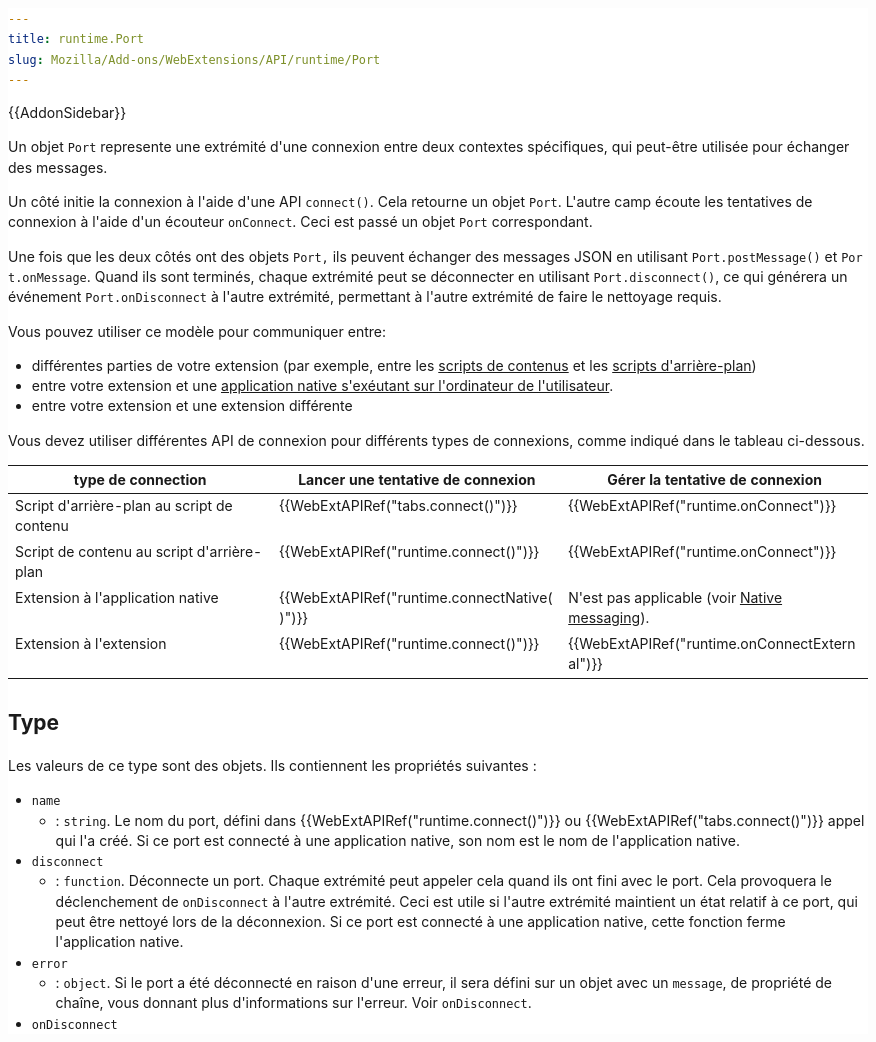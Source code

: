 ```yaml
---
title: runtime.Port
slug: Mozilla/Add-ons/WebExtensions/API/runtime/Port
---
```


{{AddonSidebar}}

Un objet `Port` represente une extrémité d'une connexion entre deux contextes spécifiques, qui peut-être utilisée pour échanger des messages.

Un côté initie la connexion à l'aide d'une API `connect()`. Cela retourne un objet `Port`. L'autre camp écoute les tentatives de connexion à l'aide d'un écouteur `onConnect`. Ceci est passé un objet `Port` correspondant.

Une fois que les deux côtés ont des objets `Port,` ils peuvent échanger des messages JSON en utilisant `Port.postMessage()` et `Port.onMessage`. Quand ils sont terminés, chaque extrémité peut se déconnecter en utilisant `Port.disconnect()`, ce qui générera un événement `Port.onDisconnect` à l'autre extrémité, permettant à l'autre extrémité de faire le nettoyage requis.

Vous pouvez utiliser ce modèle pour communiquer entre:

- différentes parties de votre extension (par exemple, entre les [scripts de contenus](/fr/docs/Mozilla/Add-ons/WebExtensions/Content_scripts) et les [scripts d'arrière-plan](/fr/docs/Mozilla/Add-ons/WebExtensions/Anatomy_of_a_WebExtension#background_scripts))
- entre votre extension et une [application native s'exéutant sur l'ordinateur de l'utilisateur](/fr/docs/Mozilla/Add-ons/WebExtensions/Native_messaging).
- entre votre extension et une extension différente

Vous devez utiliser différentes API de connexion pour différents types de connexions, comme indiqué dans le tableau ci-dessous.

| type de connection                         | Lancer une tentative de connexion           | Gérer la tentative de connexion                                                             |
| ------------------------------------------ | ------------------------------------------- | ------------------------------------------------------------------------------------------- |
| Script d'arrière-plan au script de contenu | {{WebExtAPIRef("tabs.connect()")}}          | {{WebExtAPIRef("runtime.onConnect")}}                                                       |
| Script de contenu au script d'arrière-plan | {{WebExtAPIRef("runtime.connect()")}}       | {{WebExtAPIRef("runtime.onConnect")}}                                                       |
| Extension à l'application native           | {{WebExtAPIRef("runtime.connectNative()")}} | N'est pas applicable (voir [Native messaging](/fr/docs/Mozilla/Add-ons/WebExtensions/Native_messaging)). |
| Extension à l'extension                    | {{WebExtAPIRef("runtime.connect()")}}       | {{WebExtAPIRef("runtime.onConnectExternal")}}                                               |

## Type

Les valeurs de ce type sont des objets. Ils contiennent les propriétés suivantes :

- `name`
  - : `string`. Le nom du port, défini dans {{WebExtAPIRef("runtime.connect()")}} ou {{WebExtAPIRef("tabs.connect()")}} appel qui l'a créé. Si ce port est connecté à une application native, son nom est le nom de l'application native.
- `disconnect`
  - : `function`. Déconnecte un port. Chaque extrémité peut appeler cela quand ils ont fini avec le port. Cela provoquera le déclenchement de `onDisconnect` à l'autre extrémité. Ceci est utile si l'autre extrémité maintient un état relatif à ce port, qui peut être nettoyé lors de la déconnexion. Si ce port est connecté à une application native, cette fonction ferme l'application native.
- `error`
  - : `object`. Si le port a été déconnecté en raison d'une erreur, il sera défini sur un objet avec un `message`, de propriété de chaîne, vous donnant plus d'informations sur l'erreur. Voir `onDisconnect`.
- `onDisconnect`
